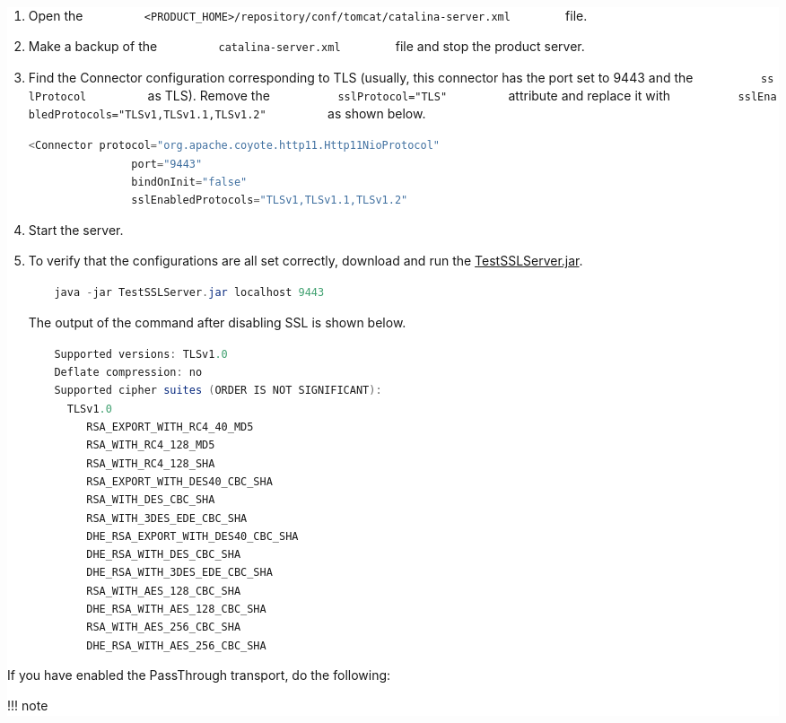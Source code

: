 1.  Open the
    `          <PRODUCT_HOME>/repository/conf/tomcat/catalina-server.xml         `
    file.
2.  Make a backup of the `          catalina-server.xml         `
    file and stop the product server.
3.  Find the Connector configuration corresponding to TLS (usually, this
    connector has the port set to 9443 and the
    `           sslProtocol          ` as TLS). Remove the
    `           sslProtocol="TLS"          ` attribute and replace
    it with
    `           sslEnabledProtocols="TLSv1,TLSv1.1,TLSv1.2"          `
    as shown below.

    ``` java
    <Connector protocol="org.apache.coyote.http11.Http11NioProtocol"
                    port="9443"
                    bindOnInit="false"
                    sslEnabledProtocols="TLSv1,TLSv1.1,TLSv1.2" 
    ```

4.  Start the server.

5.  To verify that the configurations are all set correctly, download
    and run the [TestSSLServer.jar](attachments/53125465/53287360.jar).

    ``` java
        java -jar TestSSLServer.jar localhost 9443
    ```

    The output of the command after disabling SSL is shown below.

    ``` java
        Supported versions: TLSv1.0
        Deflate compression: no
        Supported cipher suites (ORDER IS NOT SIGNIFICANT):
          TLSv1.0
             RSA_EXPORT_WITH_RC4_40_MD5
             RSA_WITH_RC4_128_MD5
             RSA_WITH_RC4_128_SHA
             RSA_EXPORT_WITH_DES40_CBC_SHA
             RSA_WITH_DES_CBC_SHA
             RSA_WITH_3DES_EDE_CBC_SHA
             DHE_RSA_EXPORT_WITH_DES40_CBC_SHA
             DHE_RSA_WITH_DES_CBC_SHA
             DHE_RSA_WITH_3DES_EDE_CBC_SHA
             RSA_WITH_AES_128_CBC_SHA
             DHE_RSA_WITH_AES_128_CBC_SHA
             RSA_WITH_AES_256_CBC_SHA
             DHE_RSA_WITH_AES_256_CBC_SHA
    ```

If you have enabled the PassThrough transport, do the following:

!!! note
    